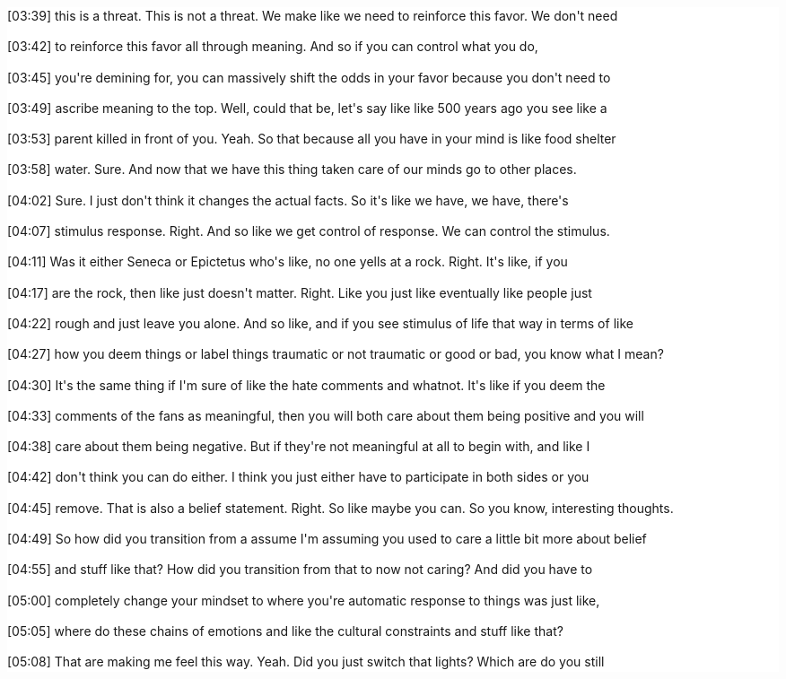 [03:39] this is a threat. This is not a threat. We make like we need to reinforce this favor. We don't need

[03:42] to reinforce this favor all through meaning. And so if you can control what you do,

[03:45] you're demining for, you can massively shift the odds in your favor because you don't need to

[03:49] ascribe meaning to the top. Well, could that be, let's say like like 500 years ago you see like a

[03:53] parent killed in front of you. Yeah. So that because all you have in your mind is like food shelter

[03:58] water. Sure. And now that we have this thing taken care of our minds go to other places.

[04:02] Sure. I just don't think it changes the actual facts. So it's like we have, we have, there's

[04:07] stimulus response. Right. And so like we get control of response. We can control the stimulus.

[04:11] Was it either Seneca or Epictetus who's like, no one yells at a rock. Right. It's like, if you

[04:17] are the rock, then like just doesn't matter. Right. Like you just like eventually like people just

[04:22] rough and just leave you alone. And so like, and if you see stimulus of life that way in terms of like

[04:27] how you deem things or label things traumatic or not traumatic or good or bad, you know what I mean?

[04:30] It's the same thing if I'm sure of like the hate comments and whatnot. It's like if you deem the

[04:33] comments of the fans as meaningful, then you will both care about them being positive and you will

[04:38] care about them being negative. But if they're not meaningful at all to begin with, and like I

[04:42] don't think you can do either. I think you just either have to participate in both sides or you

[04:45] remove. That is also a belief statement. Right. So like maybe you can. So you know, interesting thoughts.

[04:49] So how did you transition from a assume I'm assuming you used to care a little bit more about belief

[04:55] and stuff like that? How did you transition from that to now not caring? And did you have to

[05:00] completely change your mindset to where you're automatic response to things was just like,

[05:05] where do these chains of emotions and like the cultural constraints and stuff like that?

[05:08] That are making me feel this way. Yeah. Did you just switch that lights? Which are do you still
